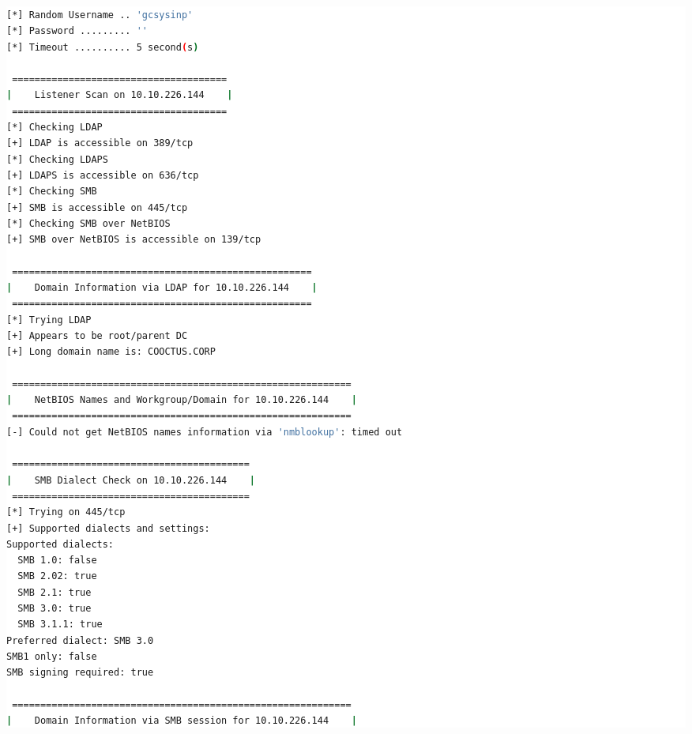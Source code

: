 ```bash
[*] Random Username .. 'gcsysinp'
[*] Password ......... ''
[*] Timeout .......... 5 second(s)

 ======================================
|    Listener Scan on 10.10.226.144    |
 ======================================
[*] Checking LDAP
[+] LDAP is accessible on 389/tcp
[*] Checking LDAPS
[+] LDAPS is accessible on 636/tcp
[*] Checking SMB
[+] SMB is accessible on 445/tcp
[*] Checking SMB over NetBIOS
[+] SMB over NetBIOS is accessible on 139/tcp

 =====================================================
|    Domain Information via LDAP for 10.10.226.144    |
 =====================================================
[*] Trying LDAP
[+] Appears to be root/parent DC
[+] Long domain name is: COOCTUS.CORP

 ============================================================
|    NetBIOS Names and Workgroup/Domain for 10.10.226.144    |
 ============================================================
[-] Could not get NetBIOS names information via 'nmblookup': timed out

 ==========================================
|    SMB Dialect Check on 10.10.226.144    |
 ==========================================
[*] Trying on 445/tcp
[+] Supported dialects and settings:
Supported dialects:                                                                                                                                                                                                                         
  SMB 1.0: false                                                                                                                                                                                                                            
  SMB 2.02: true                                                                                                                                                                                                                            
  SMB 2.1: true                                                                                                                                                                                                                             
  SMB 3.0: true                                                                                                                                                                                                                             
  SMB 3.1.1: true                                                                                                                                                                                                                           
Preferred dialect: SMB 3.0                                                                                                                                                                                                                  
SMB1 only: false                                                                                                                                                                                                                            
SMB signing required: true                                                                                                                                                                                                                  

 ============================================================
|    Domain Information via SMB session for 10.10.226.144    |
```